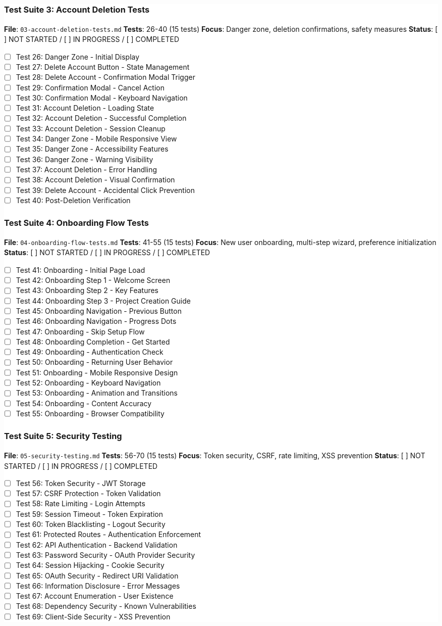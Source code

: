 ### Test Suite 3: Account Deletion Tests
**File**: `03-account-deletion-tests.md`
**Tests**: 26-40 (15 tests)
**Focus**: Danger zone, deletion confirmations, safety measures
**Status**: [ ] NOT STARTED / [ ] IN PROGRESS / [ ] COMPLETED

- [ ] Test 26: Danger Zone - Initial Display
- [ ] Test 27: Delete Account Button - State Management
- [ ] Test 28: Delete Account - Confirmation Modal Trigger
- [ ] Test 29: Confirmation Modal - Cancel Action
- [ ] Test 30: Confirmation Modal - Keyboard Navigation
- [ ] Test 31: Account Deletion - Loading State
- [ ] Test 32: Account Deletion - Successful Completion
- [ ] Test 33: Account Deletion - Session Cleanup
- [ ] Test 34: Danger Zone - Mobile Responsive View
- [ ] Test 35: Danger Zone - Accessibility Features
- [ ] Test 36: Danger Zone - Warning Visibility
- [ ] Test 37: Account Deletion - Error Handling
- [ ] Test 38: Account Deletion - Visual Confirmation
- [ ] Test 39: Delete Account - Accidental Click Prevention
- [ ] Test 40: Post-Deletion Verification

### Test Suite 4: Onboarding Flow Tests
**File**: `04-onboarding-flow-tests.md`
**Tests**: 41-55 (15 tests)
**Focus**: New user onboarding, multi-step wizard, preference initialization
**Status**: [ ] NOT STARTED / [ ] IN PROGRESS / [ ] COMPLETED

- [ ] Test 41: Onboarding - Initial Page Load
- [ ] Test 42: Onboarding Step 1 - Welcome Screen
- [ ] Test 43: Onboarding Step 2 - Key Features
- [ ] Test 44: Onboarding Step 3 - Project Creation Guide
- [ ] Test 45: Onboarding Navigation - Previous Button
- [ ] Test 46: Onboarding Navigation - Progress Dots
- [ ] Test 47: Onboarding - Skip Setup Flow
- [ ] Test 48: Onboarding Completion - Get Started
- [ ] Test 49: Onboarding - Authentication Check
- [ ] Test 50: Onboarding - Returning User Behavior
- [ ] Test 51: Onboarding - Mobile Responsive Design
- [ ] Test 52: Onboarding - Keyboard Navigation
- [ ] Test 53: Onboarding - Animation and Transitions
- [ ] Test 54: Onboarding - Content Accuracy
- [ ] Test 55: Onboarding - Browser Compatibility

### Test Suite 5: Security Testing
**File**: `05-security-testing.md`
**Tests**: 56-70 (15 tests)
**Focus**: Token security, CSRF, rate limiting, XSS prevention
**Status**: [ ] NOT STARTED / [ ] IN PROGRESS / [ ] COMPLETED

- [ ] Test 56: Token Security - JWT Storage
- [ ] Test 57: CSRF Protection - Token Validation
- [ ] Test 58: Rate Limiting - Login Attempts
- [ ] Test 59: Session Timeout - Token Expiration
- [ ] Test 60: Token Blacklisting - Logout Security
- [ ] Test 61: Protected Routes - Authentication Enforcement
- [ ] Test 62: API Authentication - Backend Validation
- [ ] Test 63: Password Security - OAuth Provider Security
- [ ] Test 64: Session Hijacking - Cookie Security
- [ ] Test 65: OAuth Security - Redirect URI Validation
- [ ] Test 66: Information Disclosure - Error Messages
- [ ] Test 67: Account Enumeration - User Existence
- [ ] Test 68: Dependency Security - Known Vulnerabilities
- [ ] Test 69: Client-Side Security - XSS Prevention